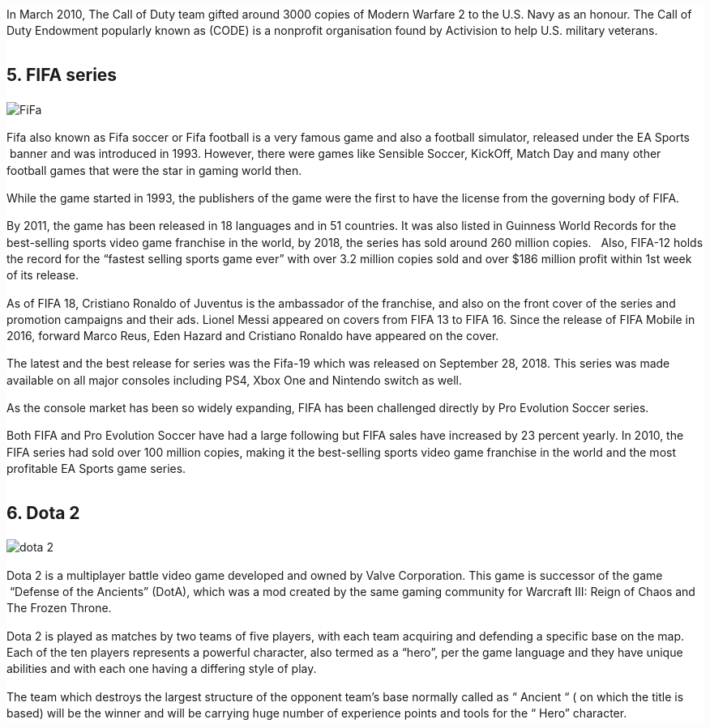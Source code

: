 In March 2010, The Call of Duty team gifted around 3000 copies of Modern Warfare 2 to the U.S. Navy as an honour. The Call of Duty Endowment popularly known as (CODE) is a nonprofit organisation found by Activision to help U.S. military veterans.

## 5. FIFA series

<img class="alignnone size-large wp-image-2832" src="/assets/FIFA-series.jpg" alt="FiFa" width="720" height="405" />

Fifa also known as Fifa soccer or Fifa football is a very famous game and also a football simulator, released under the EA Sports  banner and was introduced in 1993. However, there were games like Sensible Soccer, KickOff, Match Day and many other football games that were the star in gaming world then.

While the game started in 1993, the publishers of the game were the first to have the license from the governing body of FIFA.

By 2011, the game has been released in 18 languages and in 51 countries. It was also listed in Guinness World Records for the best-selling sports video game franchise in the world, by 2018, the series has sold around 260 million copies.   Also, FIFA-12 holds the record for the &#8220;fastest selling sports game ever&#8221; with over 3.2 million copies sold and over $186 million profit within 1st week of its release.

As of FIFA 18, Cristiano Ronaldo of Juventus is the ambassador of the franchise, and also on the front cover of the series and promotion campaigns and their ads. Lionel Messi appeared on covers from FIFA 13 to FIFA 16. Since the release of FIFA Mobile in 2016, forward Marco Reus, Eden Hazard and Cristiano Ronaldo have appeared on the cover.

The latest and the best release for series was the Fifa-19 which was released on September 28, 2018. This series was made available on all major consoles including PS4, Xbox One and Nintendo switch as well.

As the console market has been so widely expanding, FIFA has been challenged directly by Pro Evolution Soccer series.

Both FIFA and Pro Evolution Soccer have had a large following but FIFA sales have increased by 23 percent yearly. In 2010, the FIFA series had sold over 100 million copies, making it the best-selling sports video game franchise in the world and the most profitable EA Sports game series.

## 6. Dota 2

<img class="alignnone size-large wp-image-2831" src="/assets/Dota-2.jpg" alt="dota 2" width="720" height="405" />

Dota 2 is a multiplayer battle video game developed and owned by Valve Corporation. This game is successor of the game  “Defense of the Ancients” (DotA), which was a mod created by the same gaming community for Warcraft III: Reign of Chaos and The Frozen Throne.

Dota 2 is played as matches by two teams of five players, with each team acquiring and defending a specific base on the map. Each of the ten players represents a powerful character, also termed as a &#8220;hero&#8221;, per the game language and they have unique abilities and with each one having a differing style of play.

The team which destroys the largest structure of the opponent team’s base normally called as “ Ancient “ ( on which the title is based) will be the winner and will be carrying huge number of experience points and tools for the “ Hero” character.
